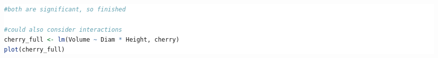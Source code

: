 ``` r
#both are significant, so finished

#could also consider interactions 
cherry_full <- lm(Volume ~ Diam * Height, cherry)
plot(cherry_full)
```
